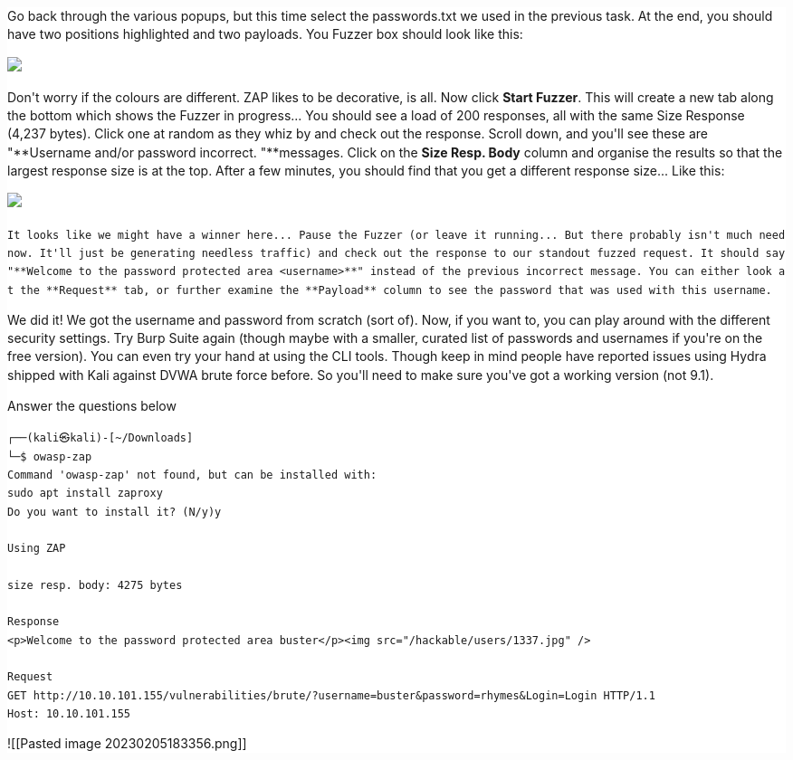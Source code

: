  
Go back through the various popups, but this time select the passwords.txt we used in the previous task. At the end, you should have two positions highlighted and two payloads. You Fuzzer box should look like this:  

![](https://tryhackme-images.s3.amazonaws.com/user-uploads/601ffb71288b2a7db8a30375/room-content/1b9516c4e9135b7aa82aa3e486b3b173.png)  

Don't worry if the colours are different. ZAP likes to be decorative, is all. Now click **Start Fuzzer**. This will create a new tab along the bottom which shows the Fuzzer in progress... You should see a load of 200 responses, all with the same Size Response (4,237 bytes). Click one at random as they whiz by and check out the response. Scroll down, and you'll see these are "**Username and/or password incorrect. "**messages. Click on the **Size Resp. Body** column and organise the results so that the largest response size is at the top. After a few minutes, you should find that you get a different response size... Like this:

![](https://tryhackme-images.s3.amazonaws.com/user-uploads/601ffb71288b2a7db8a30375/room-content/52c8c598e99e0997dd10f08643ad4f8f.png)  

  
	It looks like we might have a winner here... Pause the Fuzzer (or leave it running... But there probably isn't much need now. It'll just be generating needless traffic) and check out the response to our standout fuzzed request. It should say "**Welcome to the password protected area <username>**" instead of the previous incorrect message. You can either look at the **Request** tab, or further examine the **Payload** column to see the password that was used with this username.  
  
We did it! We got the username and password from scratch (sort of). Now, if you want to, you can play around with the different security settings. Try Burp Suite again (though maybe with a smaller, curated list of passwords and usernames if you're on the free version). You can even try your hand at using the CLI tools. Though keep in mind people have reported issues using Hydra shipped with Kali against DVWA brute force before. So you'll need to make sure you've got a working version (not 9.1).  

Answer the questions below

```
┌──(kali㉿kali)-[~/Downloads]
└─$ owasp-zap          
Command 'owasp-zap' not found, but can be installed with:
sudo apt install zaproxy
Do you want to install it? (N/y)y

Using ZAP

size resp. body: 4275 bytes

Response
<p>Welcome to the password protected area buster</p><img src="/hackable/users/1337.jpg" />

Request
GET http://10.10.101.155/vulnerabilities/brute/?username=buster&password=rhymes&Login=Login HTTP/1.1
Host: 10.10.101.155

```

![[Pasted image 20230205183356.png]]
